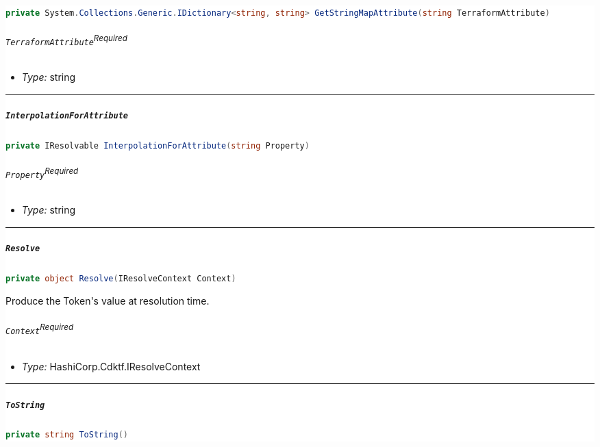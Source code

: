 ```csharp
private System.Collections.Generic.IDictionary<string, string> GetStringMapAttribute(string TerraformAttribute)
```

###### `TerraformAttribute`<sup>Required</sup> <a name="TerraformAttribute" id="@cdktf/provider-azurerm.managementGroupTemplateDeployment.ManagementGroupTemplateDeploymentTimeoutsOutputReference.getStringMapAttribute.parameter.terraformAttribute"></a>

- *Type:* string

---

##### `InterpolationForAttribute` <a name="InterpolationForAttribute" id="@cdktf/provider-azurerm.managementGroupTemplateDeployment.ManagementGroupTemplateDeploymentTimeoutsOutputReference.interpolationForAttribute"></a>

```csharp
private IResolvable InterpolationForAttribute(string Property)
```

###### `Property`<sup>Required</sup> <a name="Property" id="@cdktf/provider-azurerm.managementGroupTemplateDeployment.ManagementGroupTemplateDeploymentTimeoutsOutputReference.interpolationForAttribute.parameter.property"></a>

- *Type:* string

---

##### `Resolve` <a name="Resolve" id="@cdktf/provider-azurerm.managementGroupTemplateDeployment.ManagementGroupTemplateDeploymentTimeoutsOutputReference.resolve"></a>

```csharp
private object Resolve(IResolveContext Context)
```

Produce the Token's value at resolution time.

###### `Context`<sup>Required</sup> <a name="Context" id="@cdktf/provider-azurerm.managementGroupTemplateDeployment.ManagementGroupTemplateDeploymentTimeoutsOutputReference.resolve.parameter._context"></a>

- *Type:* HashiCorp.Cdktf.IResolveContext

---

##### `ToString` <a name="ToString" id="@cdktf/provider-azurerm.managementGroupTemplateDeployment.ManagementGroupTemplateDeploymentTimeoutsOutputReference.toString"></a>

```csharp
private string ToString()
```
